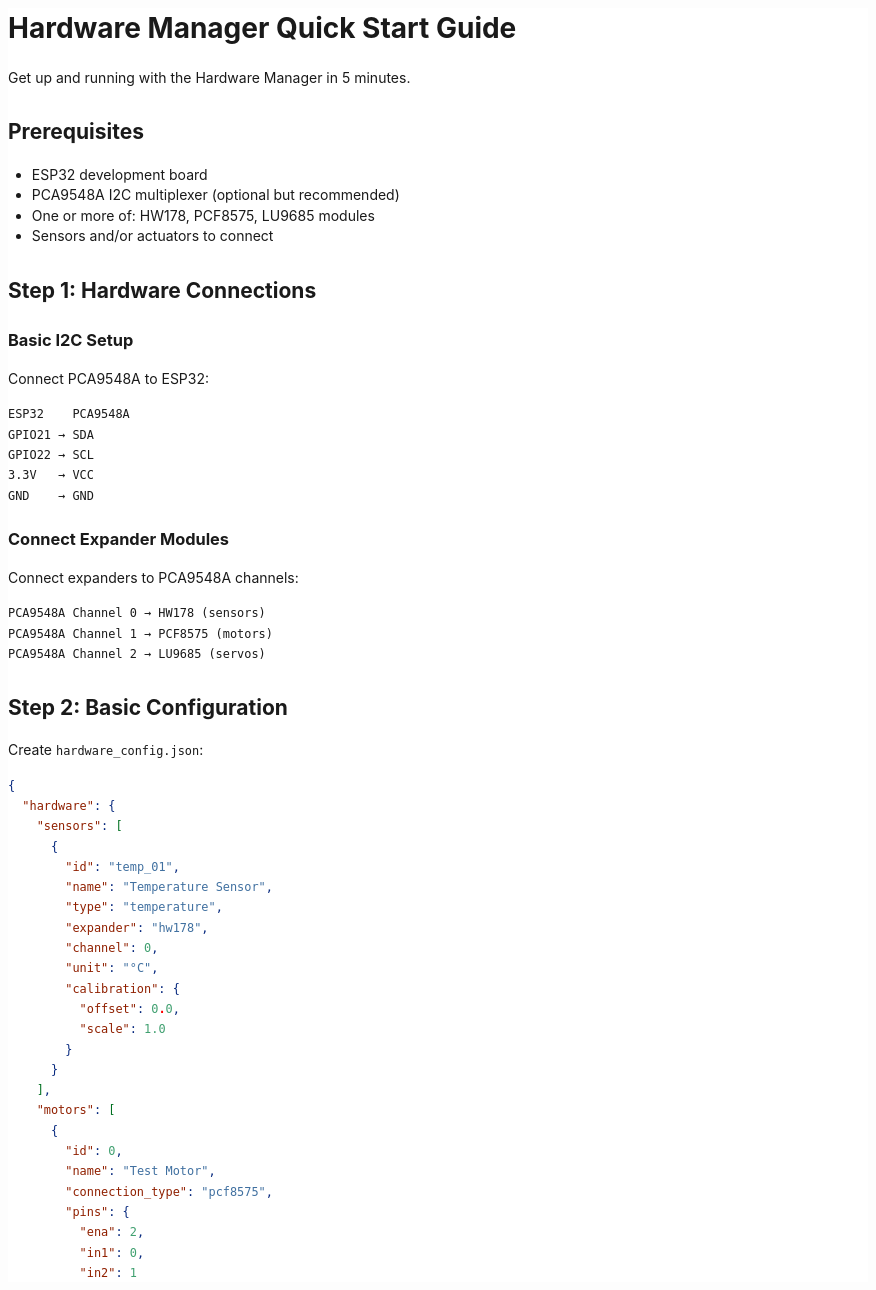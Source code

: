 # Hardware Manager Quick Start Guide

Get up and running with the Hardware Manager in 5 minutes.

## Prerequisites

- ESP32 development board
- PCA9548A I2C multiplexer (optional but recommended)
- One or more of: HW178, PCF8575, LU9685 modules
- Sensors and/or actuators to connect

## Step 1: Hardware Connections

### Basic I2C Setup

Connect PCA9548A to ESP32:
```
ESP32    PCA9548A
GPIO21 → SDA
GPIO22 → SCL
3.3V   → VCC
GND    → GND
```

### Connect Expander Modules

Connect expanders to PCA9548A channels:
```
PCA9548A Channel 0 → HW178 (sensors)
PCA9548A Channel 1 → PCF8575 (motors)
PCA9548A Channel 2 → LU9685 (servos)
```

## Step 2: Basic Configuration

Create `hardware_config.json`:

```json
{
  "hardware": {
    "sensors": [
      {
        "id": "temp_01",
        "name": "Temperature Sensor",
        "type": "temperature",
        "expander": "hw178",
        "channel": 0,
        "unit": "°C",
        "calibration": {
          "offset": 0.0,
          "scale": 1.0
        }
      }
    ],
    "motors": [
      {
        "id": 0,
        "name": "Test Motor",
        "connection_type": "pcf8575",
        "pins": {
          "ena": 2,
          "in1": 0,
          "in2": 1
```